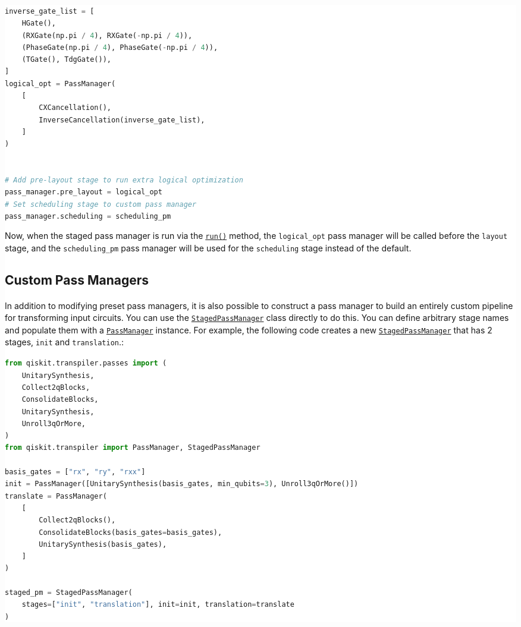 ```python
inverse_gate_list = [
    HGate(),
    (RXGate(np.pi / 4), RXGate(-np.pi / 4)),
    (PhaseGate(np.pi / 4), PhaseGate(-np.pi / 4)),
    (TGate(), TdgGate()),
]
logical_opt = PassManager(
    [
        CXCancellation(),
        InverseCancellation(inverse_gate_list),
    ]
)


# Add pre-layout stage to run extra logical optimization
pass_manager.pre_layout = logical_opt
# Set scheduling stage to custom pass manager
pass_manager.scheduling = scheduling_pm
```

Now, when the staged pass manager is run via the [`run()`](qiskit.transpiler.StagedPassManager#run "qiskit.transpiler.StagedPassManager.run") method, the `logical_opt` pass manager will be called before the `layout` stage, and the `scheduling_pm` pass manager will be used for the `scheduling` stage instead of the default.

## Custom Pass Managers

In addition to modifying preset pass managers, it is also possible to construct a pass manager to build an entirely custom pipeline for transforming input circuits. You can use the [`StagedPassManager`](qiskit.transpiler.StagedPassManager "qiskit.transpiler.StagedPassManager") class directly to do this. You can define arbitrary stage names and populate them with a [`PassManager`](qiskit.transpiler.PassManager "qiskit.transpiler.PassManager") instance. For example, the following code creates a new [`StagedPassManager`](qiskit.transpiler.StagedPassManager "qiskit.transpiler.StagedPassManager") that has 2 stages, `init` and `translation`.:

```python
from qiskit.transpiler.passes import (
    UnitarySynthesis,
    Collect2qBlocks,
    ConsolidateBlocks,
    UnitarySynthesis,
    Unroll3qOrMore,
)
from qiskit.transpiler import PassManager, StagedPassManager

basis_gates = ["rx", "ry", "rxx"]
init = PassManager([UnitarySynthesis(basis_gates, min_qubits=3), Unroll3qOrMore()])
translate = PassManager(
    [
        Collect2qBlocks(),
        ConsolidateBlocks(basis_gates=basis_gates),
        UnitarySynthesis(basis_gates),
    ]
)

staged_pm = StagedPassManager(
    stages=["init", "translation"], init=init, translation=translate
)
```
